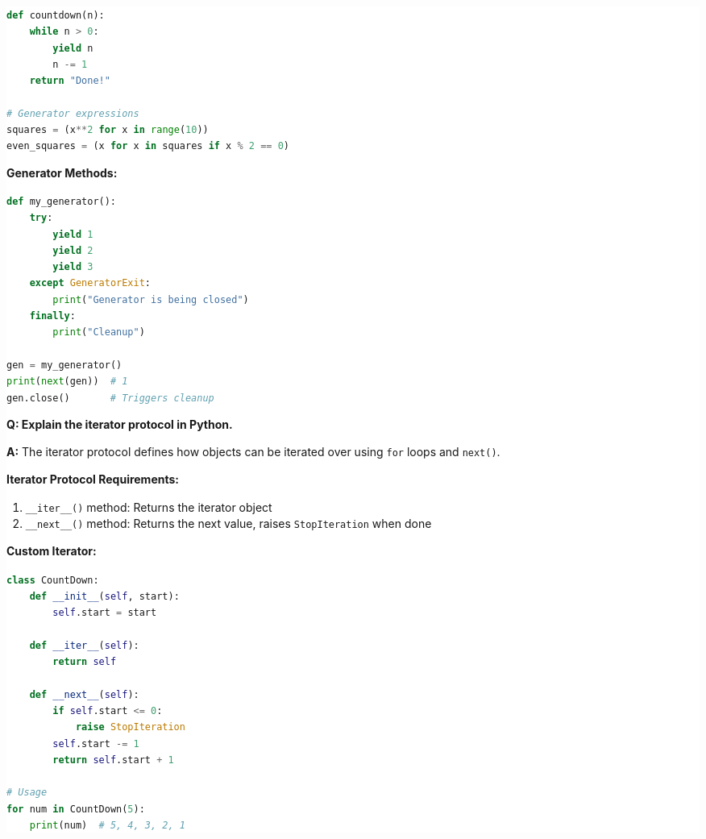 ```python
def countdown(n):
    while n > 0:
        yield n
        n -= 1
    return "Done!"

# Generator expressions
squares = (x**2 for x in range(10))
even_squares = (x for x in squares if x % 2 == 0)
```

**Generator Methods:**
```python
def my_generator():
    try:
        yield 1
        yield 2
        yield 3
    except GeneratorExit:
        print("Generator is being closed")
    finally:
        print("Cleanup")

gen = my_generator()
print(next(gen))  # 1
gen.close()       # Triggers cleanup
```

**Q: Explain the iterator protocol in Python.**

**A:** The iterator protocol defines how objects can be iterated over using `for` loops and `next()`.

**Iterator Protocol Requirements:**
1. `__iter__()` method: Returns the iterator object
2. `__next__()` method: Returns the next value, raises `StopIteration` when done

**Custom Iterator:**
```python
class CountDown:
    def __init__(self, start):
        self.start = start
    
    def __iter__(self):
        return self
    
    def __next__(self):
        if self.start <= 0:
            raise StopIteration
        self.start -= 1
        return self.start + 1

# Usage
for num in CountDown(5):
    print(num)  # 5, 4, 3, 2, 1
```
